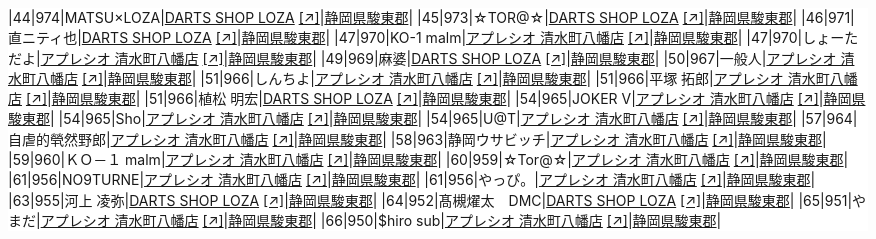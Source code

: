 |44|974|<span class="rank-name-dl">MATSU×LOZA</span>|<a href="/darts/rank/shops/2d936e4e641aea5d0d9b047a20a7ba1e.html">DARTS SHOP LOZA</a> <a href="https://search.dartslive.com/jp/shop/2d936e4e641aea5d0d9b047a20a7ba1e">[↗]</a>|<a href="/darts/rank/静岡県/駿東郡">静岡県駿東郡</a>|
|45|973|<span class="rank-name-dl">☆TOR@☆</span>|<a href="/darts/rank/shops/2d936e4e641aea5d0d9b047a20a7ba1e.html">DARTS SHOP LOZA</a> <a href="https://search.dartslive.com/jp/shop/2d936e4e641aea5d0d9b047a20a7ba1e">[↗]</a>|<a href="/darts/rank/静岡県/駿東郡">静岡県駿東郡</a>|
|46|971|<span class="rank-name-dl">直ニティ也</span>|<a href="/darts/rank/shops/2d936e4e641aea5d0d9b047a20a7ba1e.html">DARTS SHOP LOZA</a> <a href="https://search.dartslive.com/jp/shop/2d936e4e641aea5d0d9b047a20a7ba1e">[↗]</a>|<a href="/darts/rank/静岡県/駿東郡">静岡県駿東郡</a>|
|47|970|<span class="rank-name-pd">KO-1 malm</span>|<a href="/darts/rank/shops/8773.html">アプレシオ 清水町八幡店</a> <a href="https://vs.phoenixdarts.com/jp/shop/shopDetailInfo/s_8773?s_seq=8773">[↗]</a>|<a href="/darts/rank/静岡県/駿東郡">静岡県駿東郡</a>|
|47|970|<span class="rank-name-dl">しょーただよ</span>|<a href="/darts/rank/shops/cf6727ac862508a90d9b047a20a7ba1e.html">アプレシオ 清水町八幡店</a> <a href="https://search.dartslive.com/jp/shop/cf6727ac862508a90d9b047a20a7ba1e">[↗]</a>|<a href="/darts/rank/静岡県/駿東郡">静岡県駿東郡</a>|
|49|969|<span class="rank-name-dl">麻婆</span>|<a href="/darts/rank/shops/2d936e4e641aea5d0d9b047a20a7ba1e.html">DARTS SHOP LOZA</a> <a href="https://search.dartslive.com/jp/shop/2d936e4e641aea5d0d9b047a20a7ba1e">[↗]</a>|<a href="/darts/rank/静岡県/駿東郡">静岡県駿東郡</a>|
|50|967|<span class="rank-name-pd">一般人</span>|<a href="/darts/rank/shops/8773.html">アプレシオ 清水町八幡店</a> <a href="https://vs.phoenixdarts.com/jp/shop/shopDetailInfo/s_8773?s_seq=8773">[↗]</a>|<a href="/darts/rank/静岡県/駿東郡">静岡県駿東郡</a>|
|51|966|<span class="rank-name-pd">しんちよ</span>|<a href="/darts/rank/shops/8773.html">アプレシオ 清水町八幡店</a> <a href="https://vs.phoenixdarts.com/jp/shop/shopDetailInfo/s_8773?s_seq=8773">[↗]</a>|<a href="/darts/rank/静岡県/駿東郡">静岡県駿東郡</a>|
|51|966|<span class="rank-name-dl">平塚 拓郎</span>|<a href="/darts/rank/shops/cf6727ac862508a90d9b047a20a7ba1e.html">アプレシオ 清水町八幡店</a> <a href="https://search.dartslive.com/jp/shop/cf6727ac862508a90d9b047a20a7ba1e">[↗]</a>|<a href="/darts/rank/静岡県/駿東郡">静岡県駿東郡</a>|
|51|966|<span class="rank-name-pd"><span class="pro-icon-pd"></span>植松 明宏</span>|<a href="/darts/rank/shops/41033.html">DARTS SHOP LOZA</a> <a href="https://vs.phoenixdarts.com/jp/shop/shopDetailInfo/s_41033?s_seq=41033">[↗]</a>|<a href="/darts/rank/静岡県/駿東郡">静岡県駿東郡</a>|
|54|965|<span class="rank-name-dl">JOKER V</span>|<a href="/darts/rank/shops/cf6727ac862508a90d9b047a20a7ba1e.html">アプレシオ 清水町八幡店</a> <a href="https://search.dartslive.com/jp/shop/cf6727ac862508a90d9b047a20a7ba1e">[↗]</a>|<a href="/darts/rank/静岡県/駿東郡">静岡県駿東郡</a>|
|54|965|<span class="rank-name-pd">Sho</span>|<a href="/darts/rank/shops/8773.html">アプレシオ 清水町八幡店</a> <a href="https://vs.phoenixdarts.com/jp/shop/shopDetailInfo/s_8773?s_seq=8773">[↗]</a>|<a href="/darts/rank/静岡県/駿東郡">静岡県駿東郡</a>|
|54|965|<span class="rank-name-dl">U@T</span>|<a href="/darts/rank/shops/cf6727ac862508a90d9b047a20a7ba1e.html">アプレシオ 清水町八幡店</a> <a href="https://search.dartslive.com/jp/shop/cf6727ac862508a90d9b047a20a7ba1e">[↗]</a>|<a href="/darts/rank/静岡県/駿東郡">静岡県駿東郡</a>|
|57|964|<span class="rank-name-dl">自虐的煢然野郎</span>|<a href="/darts/rank/shops/cf6727ac862508a90d9b047a20a7ba1e.html">アプレシオ 清水町八幡店</a> <a href="https://search.dartslive.com/jp/shop/cf6727ac862508a90d9b047a20a7ba1e">[↗]</a>|<a href="/darts/rank/静岡県/駿東郡">静岡県駿東郡</a>|
|58|963|<span class="rank-name-dl">静岡ウサビッチ</span>|<a href="/darts/rank/shops/cf6727ac862508a90d9b047a20a7ba1e.html">アプレシオ 清水町八幡店</a> <a href="https://search.dartslive.com/jp/shop/cf6727ac862508a90d9b047a20a7ba1e">[↗]</a>|<a href="/darts/rank/静岡県/駿東郡">静岡県駿東郡</a>|
|59|960|<span class="rank-name-dl">ＫＯ－１ malm</span>|<a href="/darts/rank/shops/cf6727ac862508a90d9b047a20a7ba1e.html">アプレシオ 清水町八幡店</a> <a href="https://search.dartslive.com/jp/shop/cf6727ac862508a90d9b047a20a7ba1e">[↗]</a>|<a href="/darts/rank/静岡県/駿東郡">静岡県駿東郡</a>|
|60|959|<span class="rank-name-pd">☆Tor@☆</span>|<a href="/darts/rank/shops/8773.html">アプレシオ 清水町八幡店</a> <a href="https://vs.phoenixdarts.com/jp/shop/shopDetailInfo/s_8773?s_seq=8773">[↗]</a>|<a href="/darts/rank/静岡県/駿東郡">静岡県駿東郡</a>|
|61|956|<span class="rank-name-dl">NO9TURNE</span>|<a href="/darts/rank/shops/cf6727ac862508a90d9b047a20a7ba1e.html">アプレシオ 清水町八幡店</a> <a href="https://search.dartslive.com/jp/shop/cf6727ac862508a90d9b047a20a7ba1e">[↗]</a>|<a href="/darts/rank/静岡県/駿東郡">静岡県駿東郡</a>|
|61|956|<span class="rank-name-pd">やっぴ。</span>|<a href="/darts/rank/shops/8773.html">アプレシオ 清水町八幡店</a> <a href="https://vs.phoenixdarts.com/jp/shop/shopDetailInfo/s_8773?s_seq=8773">[↗]</a>|<a href="/darts/rank/静岡県/駿東郡">静岡県駿東郡</a>|
|63|955|<span class="rank-name-dl">河上 凌弥</span>|<a href="/darts/rank/shops/2d936e4e641aea5d0d9b047a20a7ba1e.html">DARTS SHOP LOZA</a> <a href="https://search.dartslive.com/jp/shop/2d936e4e641aea5d0d9b047a20a7ba1e">[↗]</a>|<a href="/darts/rank/静岡県/駿東郡">静岡県駿東郡</a>|
|64|952|<span class="rank-name-dl">髙槻燿太　DMC</span>|<a href="/darts/rank/shops/2d936e4e641aea5d0d9b047a20a7ba1e.html">DARTS SHOP LOZA</a> <a href="https://search.dartslive.com/jp/shop/2d936e4e641aea5d0d9b047a20a7ba1e">[↗]</a>|<a href="/darts/rank/静岡県/駿東郡">静岡県駿東郡</a>|
|65|951|<span class="rank-name-dl">やまだ</span>|<a href="/darts/rank/shops/cf6727ac862508a90d9b047a20a7ba1e.html">アプレシオ 清水町八幡店</a> <a href="https://search.dartslive.com/jp/shop/cf6727ac862508a90d9b047a20a7ba1e">[↗]</a>|<a href="/darts/rank/静岡県/駿東郡">静岡県駿東郡</a>|
|66|950|<span class="rank-name-dl">$hiro sub</span>|<a href="/darts/rank/shops/cf6727ac862508a90d9b047a20a7ba1e.html">アプレシオ 清水町八幡店</a> <a href="https://search.dartslive.com/jp/shop/cf6727ac862508a90d9b047a20a7ba1e">[↗]</a>|<a href="/darts/rank/静岡県/駿東郡">静岡県駿東郡</a>|